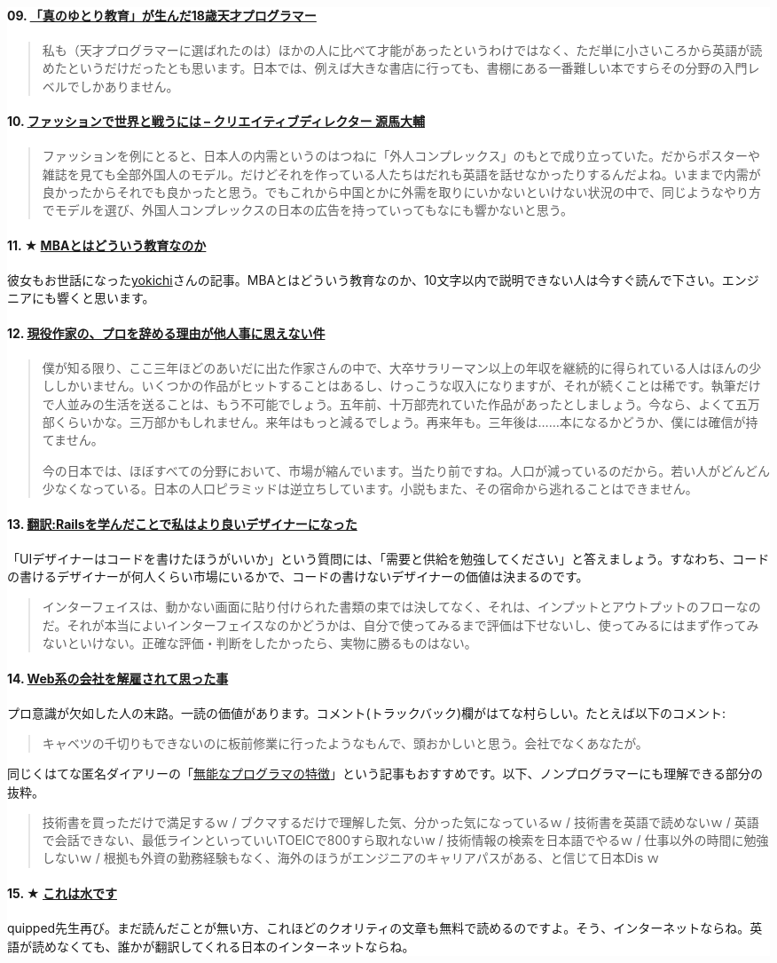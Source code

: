 #### 09. [「真のゆとり教育」が生んだ18歳天才プログラマー](http://www.nikkei.com/article/DGXZZO10917590S0A710C1000000/)

> 私も（天才プログラマーに選ばれたのは）ほかの人に比べて才能があったというわけではなく、ただ単に小さいころから英語が読めたというだけだったとも思います。日本では、例えば大きな書店に行っても、書棚にある一番難しい本ですらその分野の入門レベルでしかありません。

#### 10. [ファッションで世界と戦うには – クリエイティブディレクター 源馬大輔](http://fashionpost.jp/posts/15108)

> ファッションを例にとると、日本人の内需というのはつねに「外人コンプレックス」のもとで成り立っていた。だからポスターや雑誌を見ても全部外国人のモデル。だけどそれを作っている人たちはだれも英語を話せなかったりするんだよね。いままで内需が良かったからそれでも良かったと思う。でもこれから中国とかに外需を取りにいかないといけない状況の中で、同じようなやり方でモデルを選び、外国人コンプレックスの日本の広告を持っていってもなにも響かないと思う。

#### 11. <span class="star">&#9733;</span> [MBAとはどういう教育なのか](http://yokichi.com/2013/04/what-is-mba.html)

彼女もお世話になった[yokichi](https://twitter.com/yokichi)さんの記事。MBAとはどういう教育なのか、10文字以内で説明できない人は今すぐ読んで下さい。エンジニアにも響くと思います。

#### 12. [現役作家の、プロを辞める理由が他人事に思えない件](http://togetter.com/li/489783)

> 僕が知る限り、ここ三年ほどのあいだに出た作家さんの中で、大卒サラリーマン以上の年収を継続的に得られている人はほんの少ししかいません。いくつかの作品がヒットすることはあるし、けっこうな収入になりますが、それが続くことは稀です。執筆だけで人並みの生活を送ることは、もう不可能でしょう。五年前、十万部売れていた作品があったとしましょう。今なら、よくて五万部くらいかな。三万部かもしれません。来年はもっと減るでしょう。再来年も。三年後は……本になるかどうか、僕には確信が持てません。
>
> 今の日本では、ほぼすべての分野において、市場が縮んでいます。当たり前ですね。人口が減っているのだから。若い人がどんどん少なくなっている。日本の人口ピラミッドは逆立ちしています。小説もまた、その宿命から逃れることはできません。

#### 13. [翻訳:Railsを学んだことで私はより良いデザイナーになった](http://d.hatena.ne.jp/ken_c_lo/20130302/1362221956)

「UIデザイナーはコードを書けたほうがいいか」という質問には、「需要と供給を勉強してください」と答えましょう。すなわち、コードの書けるデザイナーが何人くらい市場にいるかで、コードの書けないデザイナーの価値は決まるのです。

> インターフェイスは、動かない画面に貼り付けられた書類の束では決してなく、それは、インプットとアウトプットのフローなのだ。それが本当によいインターフェイスなのかどうかは、自分で使ってみるまで評価は下せないし、使ってみるにはまず作ってみないといけない。正確な評価・判断をしたかったら、実物に勝るものはない。

#### 14. [Web系の会社を解雇されて思った事](http://anond.hatelabo.jp/20130528185014)

プロ意識が欠如した人の末路。一読の価値があります。コメント(トラックバック)欄がはてな村らしい。たとえば以下のコメント:

> キャベツの千切りもできないのに板前修業に行ったようなもんで、頭おかしいと思う。会社でなくあなたが。

同じくはてな匿名ダイアリーの「[無能なプログラマの特徴](http://anond.hatelabo.jp/20131110022429)」という記事もおすすめです。以下、ノンプログラマーにも理解できる部分の抜粋。

> 技術書を買っただけで満足するｗ / ブクマするだけで理解した気、分かった気になっているｗ / 技術書を英語で読めないｗ / 英語で会話できない、最低ラインといっていいTOEICで800すら取れないw / 技術情報の検索を日本語でやるｗ / 仕事以外の時間に勉強しないｗ / 根拠も外資の勤務経験もなく、海外のほうがエンジニアのキャリアパスがある、と信じて日本Dis ｗ

#### 15. <span class="star">&#9733;</span> [これは水です](http://j.ktamura.com/this-is-water)

quipped先生再び。まだ読んだことが無い方、これほどのクオリティの文章も無料で読めるのですよ。そう、インターネットならね。英語が読めなくても、誰かが翻訳してくれる日本のインターネットならね。
